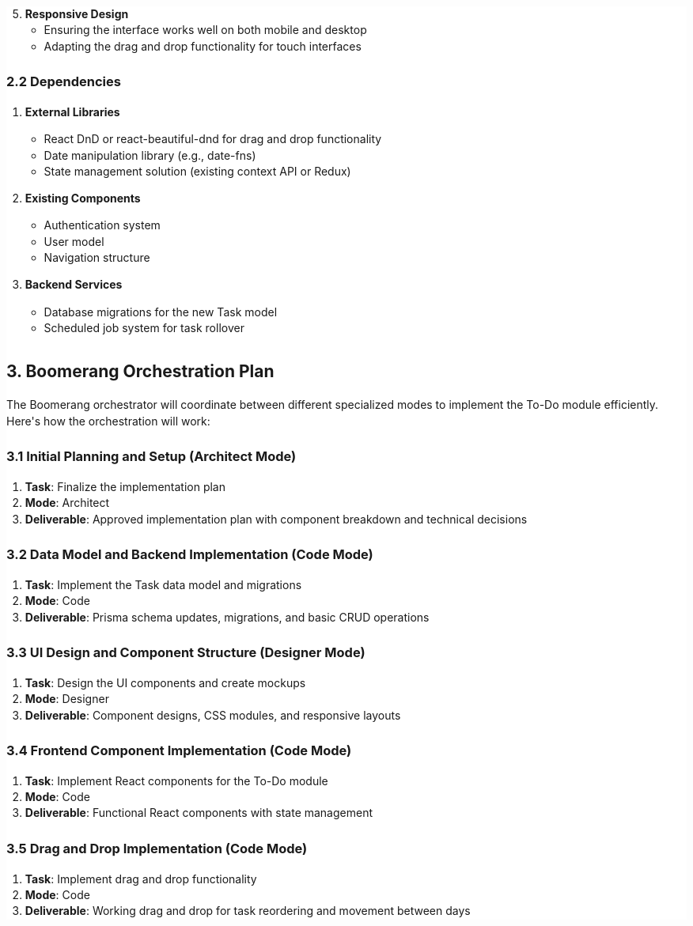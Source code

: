5. **Responsive Design**
   - Ensuring the interface works well on both mobile and desktop
   - Adapting the drag and drop functionality for touch interfaces

### 2.2 Dependencies

1. **External Libraries**
   - React DnD or react-beautiful-dnd for drag and drop functionality
   - Date manipulation library (e.g., date-fns)
   - State management solution (existing context API or Redux)

2. **Existing Components**
   - Authentication system
   - User model
   - Navigation structure

3. **Backend Services**
   - Database migrations for the new Task model
   - Scheduled job system for task rollover

## 3. Boomerang Orchestration Plan

The Boomerang orchestrator will coordinate between different specialized modes to implement the To-Do module efficiently. Here's how the orchestration will work:

### 3.1 Initial Planning and Setup (Architect Mode)

1. **Task**: Finalize the implementation plan
2. **Mode**: Architect
3. **Deliverable**: Approved implementation plan with component breakdown and technical decisions

### 3.2 Data Model and Backend Implementation (Code Mode)

1. **Task**: Implement the Task data model and migrations
2. **Mode**: Code
3. **Deliverable**: Prisma schema updates, migrations, and basic CRUD operations

### 3.3 UI Design and Component Structure (Designer Mode)

1. **Task**: Design the UI components and create mockups
2. **Mode**: Designer
3. **Deliverable**: Component designs, CSS modules, and responsive layouts

### 3.4 Frontend Component Implementation (Code Mode)

1. **Task**: Implement React components for the To-Do module
2. **Mode**: Code
3. **Deliverable**: Functional React components with state management

### 3.5 Drag and Drop Implementation (Code Mode)

1. **Task**: Implement drag and drop functionality
2. **Mode**: Code
3. **Deliverable**: Working drag and drop for task reordering and movement between days
